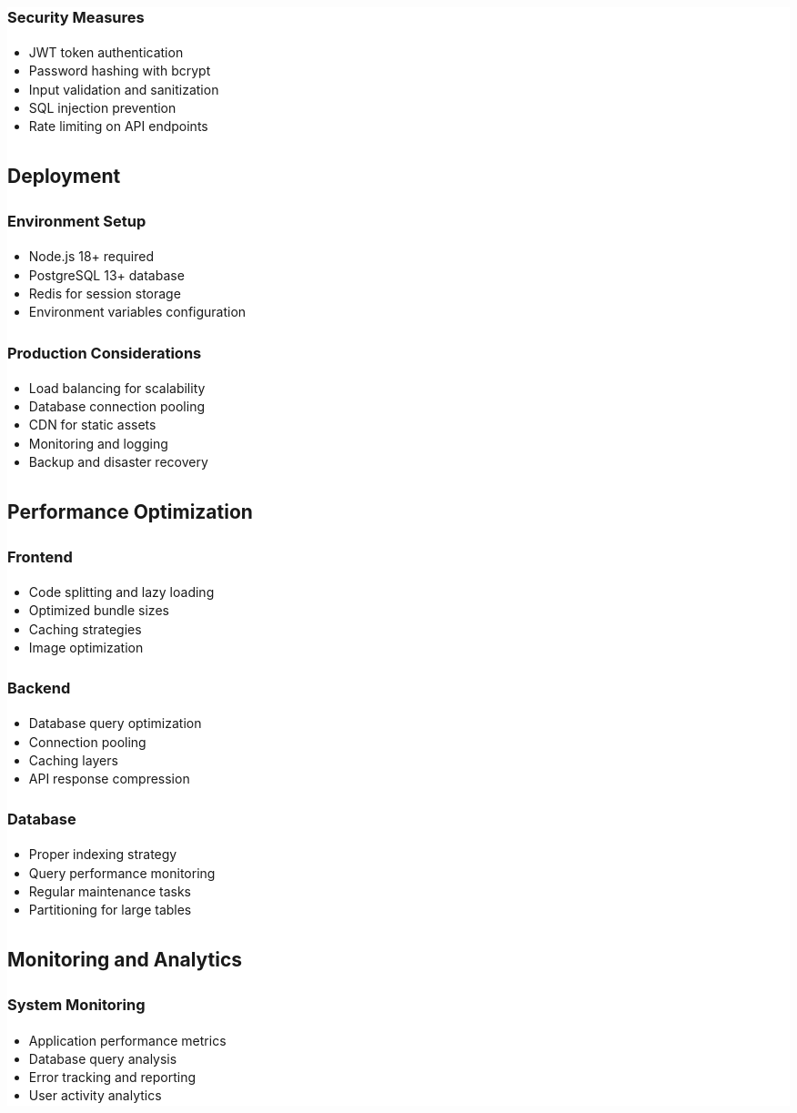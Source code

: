 ### Security Measures
- JWT token authentication
- Password hashing with bcrypt
- Input validation and sanitization
- SQL injection prevention
- Rate limiting on API endpoints

## Deployment

### Environment Setup
- Node.js 18+ required
- PostgreSQL 13+ database
- Redis for session storage
- Environment variables configuration

### Production Considerations
- Load balancing for scalability
- Database connection pooling
- CDN for static assets
- Monitoring and logging
- Backup and disaster recovery

## Performance Optimization

### Frontend
- Code splitting and lazy loading
- Optimized bundle sizes
- Caching strategies
- Image optimization

### Backend
- Database query optimization
- Connection pooling
- Caching layers
- API response compression

### Database
- Proper indexing strategy
- Query performance monitoring
- Regular maintenance tasks
- Partitioning for large tables

## Monitoring and Analytics

### System Monitoring
- Application performance metrics
- Database query analysis
- Error tracking and reporting
- User activity analytics
